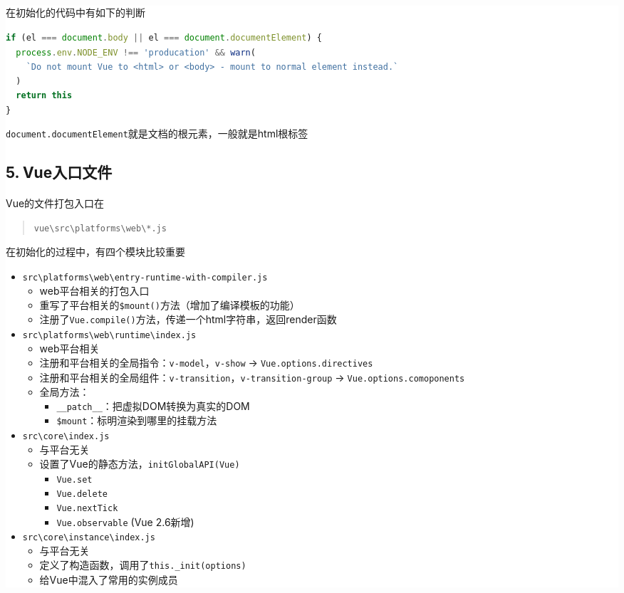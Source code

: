 在初始化的代码中有如下的判断

```js
if (el === document.body || el === document.documentElement) {
  process.env.NODE_ENV !== 'producation' && warn(
  	`Do not mount Vue to <html> or <body> - mount to normal element instead.`
  )
  return this
}
```

`document.documentElement`就是文档的根元素，一般就是html根标签

## 5. Vue入口文件

Vue的文件打包入口在

> `vue\src\platforms\web\*.js`

在初始化的过程中，有四个模块比较重要

- `src\platforms\web\entry-runtime-with-compiler.js`
  - web平台相关的打包入口
  - 重写了平台相关的`$mount()`方法（增加了编译模板的功能）
  - 注册了`Vue.compile()`方法，传递一个html字符串，返回render函数
- `src\platforms\web\runtime\index.js`
  - web平台相关
  - 注册和平台相关的全局指令：`v-model`，`v-show` -> `Vue.options.directives`
  - 注册和平台相关的全局组件：`v-transition`，`v-transition-group` -> `Vue.options.comoponents`
  - 全局方法：
    - `__patch__`：把虚拟DOM转换为真实的DOM
    - `$mount`：标明渲染到哪里的挂载方法
- `src\core\index.js`
  - 与平台无关
  - 设置了Vue的静态方法，`initGlobalAPI(Vue)`
    - `Vue.set`
    - `Vue.delete`
    - `Vue.nextTick`
    - `Vue.observable` (Vue 2.6新增)
- `src\core\instance\index.js`
  - 与平台无关
  - 定义了构造函数，调用了`this._init(options)`
  - 给Vue中混入了常用的实例成员
